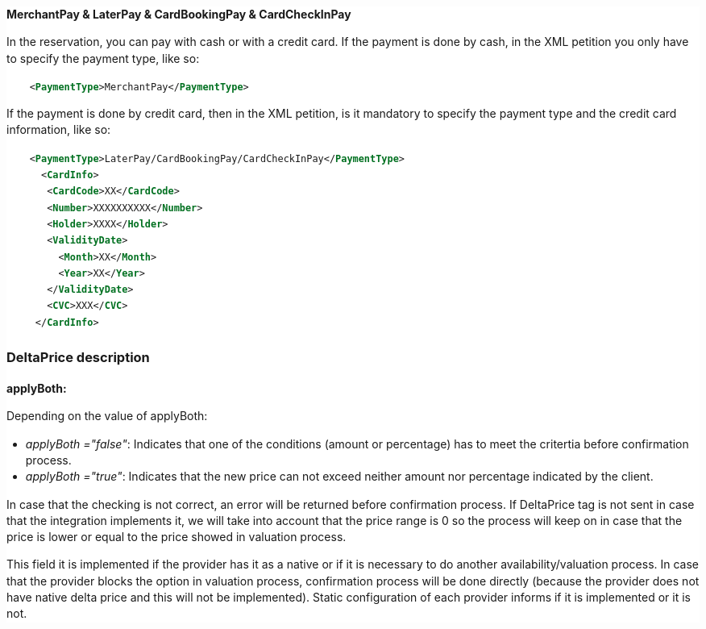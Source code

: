 

**MerchantPay & LaterPay & CardBookingPay & CardCheckInPay**

In the reservation, you can pay with cash or with a credit card. If the
payment is done by cash, in the XML petition you only have to specify
the payment type, like so:

~~~xml
    <PaymentType>MerchantPay</PaymentType>
~~~


If the payment is done by credit card, then in the XML petition, is it
mandatory to specify the payment type and the credit card information,
like so:

~~~xml
    <PaymentType>LaterPay/CardBookingPay/CardCheckInPay</PaymentType>
      <CardInfo>
       <CardCode>XX</CardCode>
       <Number>XXXXXXXXXX</Number>
       <Holder>XXXX</Holder>
       <ValidityDate>   
         <Month>XX</Month>
         <Year>XX</Year>
       </ValidityDate>
       <CVC>XXX</CVC>
     </CardInfo>    
~~~


### DeltaPrice description


**applyBoth:**

Depending on the value of applyBoth:

-   *applyBoth ="false"*: Indicates that one of the conditions (amount
    or percentage) has to meet the critertia before confirmation
    process.
-   *applyBoth ="true"*: Indicates that the new price can not exceed
    neither amount nor percentage indicated by the client.

In case that the checking is not correct, an error will be returned
before confirmation process. If DeltaPrice tag is not sent in case that
the integration implements it, we will take into account that the price
range is 0 so the process will keep on in case that the price is lower
or equal to the price showed in valuation process.

This field it is implemented if the provider has it as a native or if it
is necessary to do another availability/valuation process. In case that
the provider blocks the option in valuation process, confirmation
process will be done directly (because the provider does not have native
delta price and this will not be implemented). Static configuration of
each provider informs if it is implemented or it is not.



